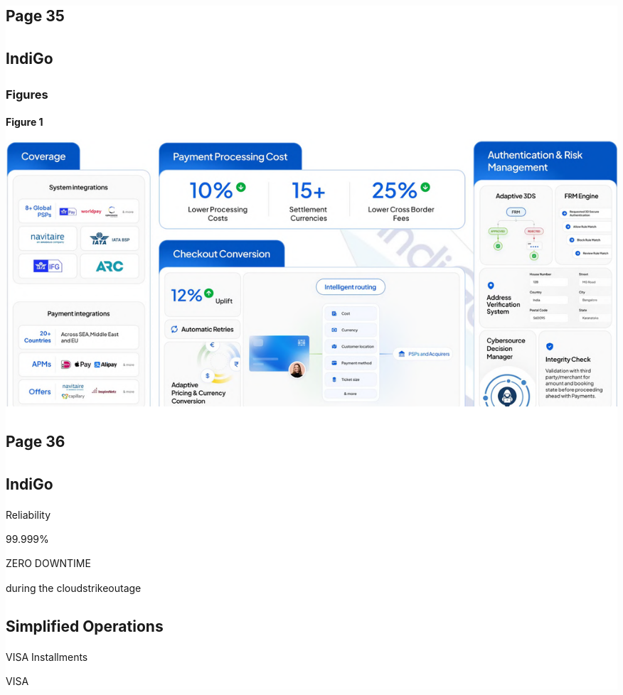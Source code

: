 
## Page 35

## IndiGo

### Figures

**Figure 1**

![](images/page-35-img-1.png)


## Page 36

## IndiGo

Reliability

99.999%

ZERO DOWNTIME

during the cloudstrikeoutage

## Simplified Operations





VISA Installments

VISA
